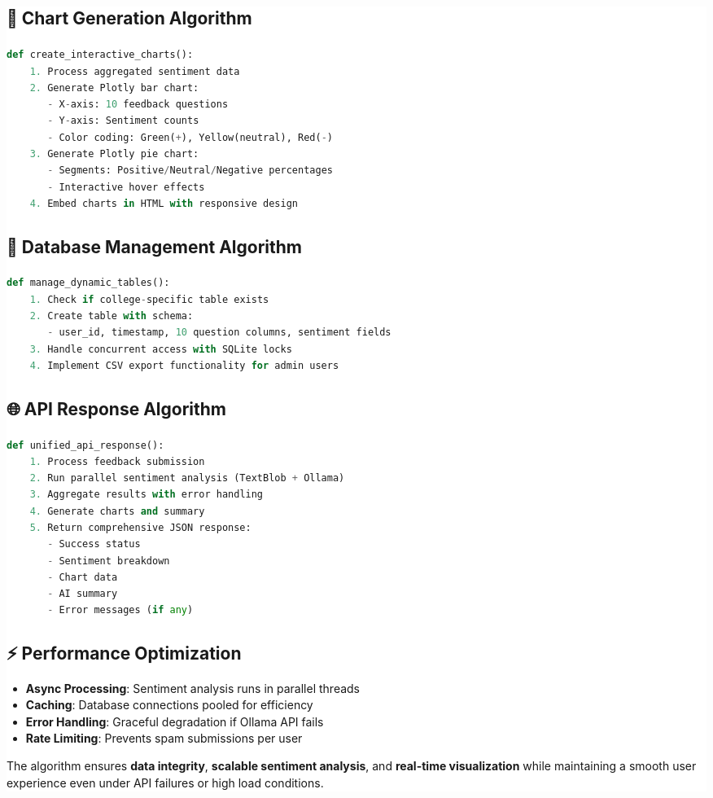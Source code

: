 ## 🎯 Chart Generation Algorithm

```python
def create_interactive_charts():
    1. Process aggregated sentiment data
    2. Generate Plotly bar chart:
       - X-axis: 10 feedback questions
       - Y-axis: Sentiment counts
       - Color coding: Green(+), Yellow(neutral), Red(-)
    3. Generate Plotly pie chart:
       - Segments: Positive/Neutral/Negative percentages
       - Interactive hover effects
    4. Embed charts in HTML with responsive design
```

## 🔄 Database Management Algorithm

```python
def manage_dynamic_tables():
    1. Check if college-specific table exists
    2. Create table with schema:
       - user_id, timestamp, 10 question columns, sentiment fields
    3. Handle concurrent access with SQLite locks
    4. Implement CSV export functionality for admin users
```

## 🌐 API Response Algorithm

```python
def unified_api_response():
    1. Process feedback submission
    2. Run parallel sentiment analysis (TextBlob + Ollama)
    3. Aggregate results with error handling
    4. Generate charts and summary
    5. Return comprehensive JSON response:
       - Success status
       - Sentiment breakdown
       - Chart data
       - AI summary
       - Error messages (if any)
```

## ⚡ Performance Optimization

- **Async Processing**: Sentiment analysis runs in parallel threads
- **Caching**: Database connections pooled for efficiency
- **Error Handling**: Graceful degradation if Ollama API fails
- **Rate Limiting**: Prevents spam submissions per user

The algorithm ensures **data integrity**, **scalable sentiment analysis**, and **real-time visualization** while maintaining a smooth user experience even under API failures or high load conditions.
